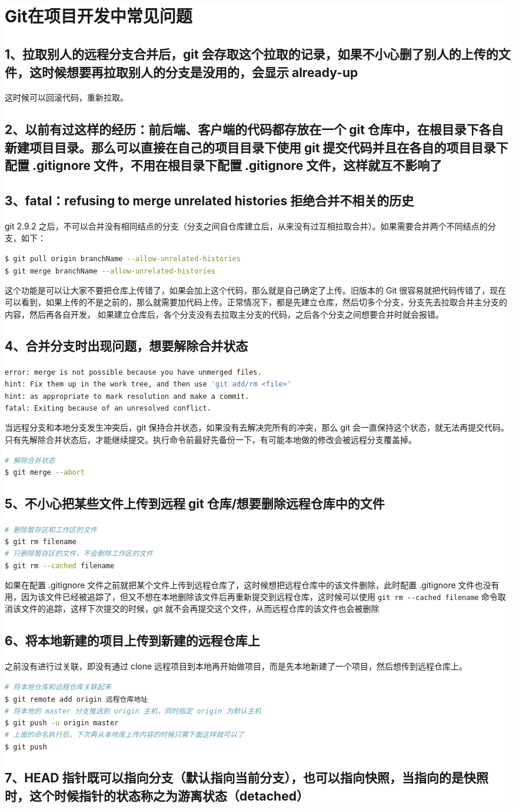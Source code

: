 # Git在项目开发中常见问题
<a name="qztgz"></a>
## 1、拉取别人的远程分支合并后，git 会存取这个拉取的记录，如果不小心删了别人的上传的文件，这时候想要再拉取别人的分支是没用的，会显示 already-up
这时候可以回滚代码，重新拉取。
<a name="go0UD"></a>
## 2、以前有过这样的经历：前后端、客户端的代码都存放在一个 git 仓库中，在根目录下各自新建项目目录。那么可以直接在自己的项目目录下使用 git 提交代码并且在各自的项目目录下配置 .gitignore 文件，不用在根目录下配置 .gitignore 文件，这样就互不影响了
<a name="gO755"></a>
## 3、fatal：refusing to merge unrelated histories 拒绝合并不相关的历史
git 2.9.2 之后，不可以合并没有相同结点的分支（分支之间自仓库建立后，从来没有过互相拉取合并）。如果需要合并两个不同结点的分支，如下：
```bash
$ git pull origin branchName --allow-unrelated-histories
$ git merge branchName --allow-unrelated-histories
```
这个功能是可以让大家不要把仓库上传错了，如果会加上这个代码，那么就是自己确定了上传。旧版本的 Git 很容易就把代码传错了，现在可以看到，如果上传的不是之前的，那么就需要加代码上传。正常情况下，都是先建立仓库，然后切多个分支，分支先去拉取合并主分支的内容，然后再各自开发， 如果建立仓库后，各个分支没有去拉取主分支的代码，之后各个分支之间想要合并时就会报错。
<a name="BEcJq"></a>
## 4、合并分支时出现问题，想要解除合并状态
```bash
error: merge is not possible because you have unmerged files.
hint: Fix them up in the work tree, and then use 'git add/rm <file>'
hint: as appropriate to mark resolution and make a commit.
fatal: Exiting because of an unresolved conflict.
```
当远程分支和本地分支发生冲突后，git 保持合并状态，如果没有去解决完所有的冲突，那么 git 会一直保持这个状态，就无法再提交代码。只有先解除合并状态后，才能继续提交。执行命令前最好先备份一下，有可能本地做的修改会被远程分支覆盖掉。
```bash
# 解除合并状态
$ git merge --abort
```
<a name="lwmsX"></a>
## 5、不小心把某些文件上传到远程 git 仓库/想要删除远程仓库中的文件
```bash
# 删除暂存区和工作区的文件
$ git rm filename
# 只删除暂存区的文件，不会删除工作区的文件
$ git rm --cached filename
```
如果在配置 .gitignore 文件之前就把某个文件上传到远程仓库了，这时候想把远程仓库中的该文件删除，此时配置 .gitignore 文件也没有用，因为该文件已经被追踪了，但又不想在本地删除该文件后再重新提交到远程仓库，这时候可以使用 `git rm --cached filename` 命令取消该文件的追踪，这样下次提交的时候，git 就不会再提交这个文件，从而远程仓库的该文件也会被删除
<a name="GMxBk"></a>
## 6、将本地新建的项目上传到新建的远程仓库上
之前没有进行过关联，即没有通过 clone 远程项目到本地再开始做项目，而是先本地新建了一个项目，然后想传到远程仓库上。
```bash
# 将本地仓库和远程仓库关联起来
$ git remote add origin 远程仓库地址
# 将本地的 master 分支推送到 origin 主机，同时指定 origin 为默认主机
$ git push -u origin master
# 上面的命名执行后，下次再从本地库上传内容的时候只需下面这样就可以了
$ git push
```
<a name="S4ANy"></a>
## 7、HEAD 指针既可以指向分支（默认指向当前分支），也可以指向快照，当指向的是快照时，这个时候指针的状态称之为游离状态（detached）